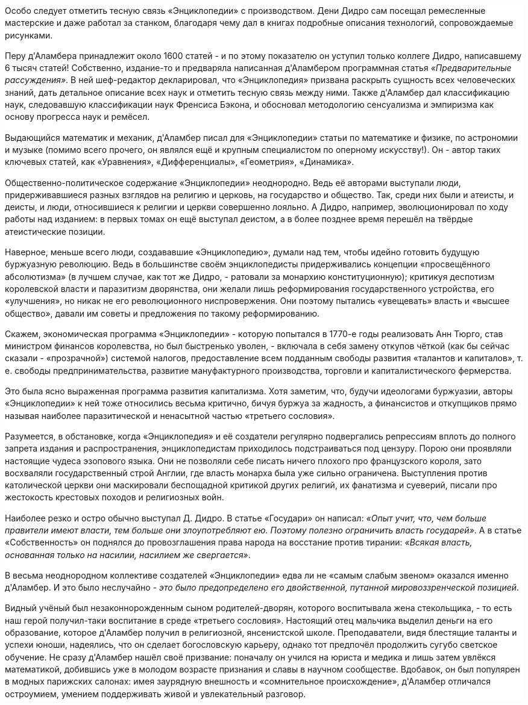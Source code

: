 Особо следует отметить тесную связь «Энциклопедии» с производством. Дени Дидро сам посещал ремесленные мастерские и даже работал за станком, благодаря чему дал в книгах подробные описания технологий, сопровождаемые рисунками.

Перу д'Аламбера принадлежит около 1600 статей - и по этому показателю он уступил только коллеге Дидро, написавшему 6 тысяч статей! Собственно, издание-то и предваряла написанная д'Аламбером программная статья *«Предварительные рассуждения»*. В ней шеф-редактор декларировал, что «Энциклопедия» призвана раскрыть сущность всех человеческих знаний, дать детальное описание всех наук и отметить тесную связь между ними. Также д'Аламбер дал классификацию наук, следовавшую классификации наук Френсиса Бэкона, и обосновал методологию сенсуализма и эмпиризма как основу прогресса наук и ремёсел.

Выдающийся математик и механик, д'Аламбер писал для «Энциклопедии» статьи по математике и физике, по астрономии и музыке (помимо всего прочего, он являлся ещё и крупным специалистом по оперному искусству!). Он - автор таких ключевых статей, как «Уравнения», «Дифференциалы», «Геометрия», «Динамика».

Общественно-политическое содержание «Энциклопедии» неоднородно. Ведь её авторами выступали люди, придерживавшиеся разных взглядов на религию и церковь, на государство и общество. Так, среди них были и атеисты, и деисты, и люди, относившиеся к религии и церкви совершенно лояльно. А Дидро, например, эволюционировал по ходу работы над изданием: в первых томах он ещё выступал деистом, а в более позднее время перешёл на твёрдые атеистические позиции.

Наверное, меньше всего люди, создававшие «Энциклопедию», думали над тем, чтобы идейно готовить будущую буржуазную революцию. Ведь в большинстве своём энциклопедисты придерживались концепции «просвещённого абсолютизма» (в лучшем случае, как тот же Дидро, - ратовали за монархию конституционную); критикуя деспотизм королевской власти и паразитизм дворянства, они желали лишь реформирования государственного устройства, его «улучшения», но никак не его революционного ниспровержения. Они поэтому пытались «увещевать» власть и «высшее общество», давали им советы и предложения по такому реформированию.

Скажем, экономическая программа «Энциклопедии» - которую попытался в 1770-е годы реализовать Анн Тюрго, став министром финансов королевства, но был быстренько уволен, - включала в себя замену откупов чёткой (как бы сейчас сказали - «прозрачной») системой налогов, предоставление всем подданным свободы развития «талантов и капиталов», т. е. свободы предпринимательства, развитие мануфактурного производства, торговли и капиталистического фермерства.

Это была ясно выраженная программа развития капитализма. Хотя заметим, что, будучи идеологами буржуазии, авторы «Энциклопедии» к ней тоже относились весьма критично, бичуя буржуа за жадность, а финансистов и откупщиков прямо называя наиболее паразитической и ненасытной частью «третьего сословия».

Разумеется, в обстановке, когда «Энциклопедия» и её создатели регулярно подвергались репрессиям вплоть до полного запрета издания и распространения, энциклопедистам приходилось подстраиваться под цензуру. Порою они проявляли настоящие чудеса эзопового языка. Они не позволяли себе писать ничего плохого про французского короля, зато восхваляли государственный строй Англии, где власть монарха была уже сильно ограничена. Выступления против католической церкви они маскировали беспощадной критикой других религий, их фанатизма и суеверий, писали про жестокость крестовых походов и религиозных войн.

Наиболее резко и остро обычно выступал Д. Дидро. В статье «Государи» он написал: *«Опыт учит, что, чем больше правители имеют власти, тем больше они злоупотребляют ею. Поэтому полезно ограничить власть государей»*. А в статье «Собственность» он поднялся до провозглашения права народа на восстание против тирании: *«Всякая власть, основанная только на насилии, насилием же свергается»*.

В весьма неоднородном коллективе создателей «Энциклопедии» едва ли не «самым слабым звеном» оказался именно д'Аламбер. И это было неслучайно - *это было предопределено его двойственной, путанной мировоззренческой позицией*.

Видный учёный был незаконнорожденным сыном родителей-дворян, которого воспитывала жена стекольщика, - то есть наш герой получил-таки воспитание в среде «третьего сословия». Настоящий отец мальчика выделил деньги на его образование, которое д'Аламбер получил в религиозной, янсенистской школе. Преподаватели, видя блестящие таланты и успехи юноши, надеялись, что он сделает богословскую карьеру, однако тот предпочёл продолжить сугубо светское обучение. Не сразу д'Аламбер нашёл своё призвание: поначалу он учился на юриста и медика и лишь затем увлёкся математикой, добившись уже в молодом возрасте признания и славы в научном сообществе. Вдобавок, он был популярен в модных парижских салонах: имея заурядную внешность и «сомнительное происхождение», д'Аламбер отличался остроумием, умением поддерживать живой и увлекательный разговор.
